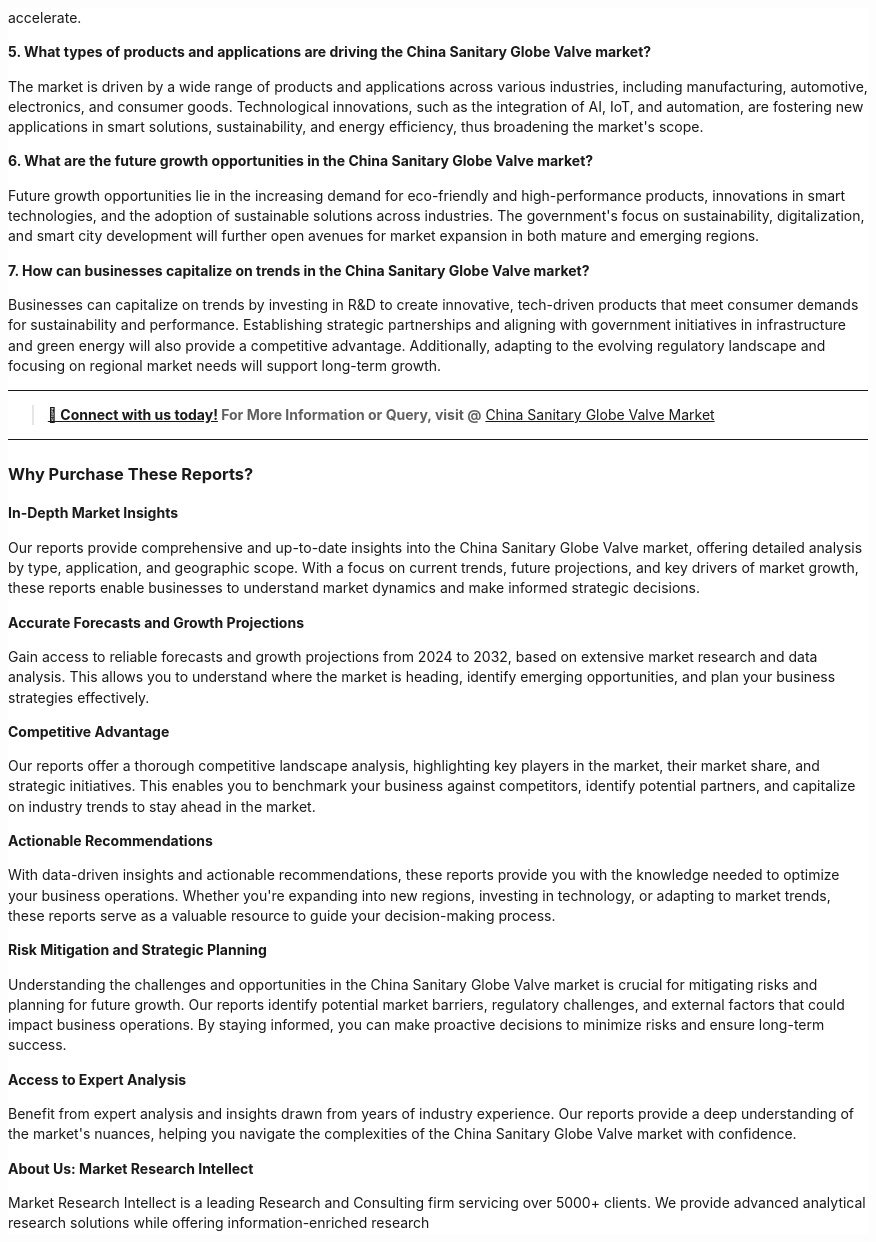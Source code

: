 accelerate.</p><p class="" data-start="1951" data-end="2402"><strong data-start="1951" data-end="2032">5. What types of products and applications are driving the China Sanitary Globe Valve market?</strong></p><p class="" data-start="1951" data-end="2402">The market is driven by a wide range of products and applications across various industries, including manufacturing, automotive, electronics, and consumer goods. Technological innovations, such as the integration of AI, IoT, and automation, are fostering new applications in smart solutions, sustainability, and energy efficiency, thus broadening the market's scope.</p><p class="" data-start="2404" data-end="2849"><strong data-start="2404" data-end="2477">6. What are the future growth opportunities in the China Sanitary Globe Valve market?</strong></p><p class="" data-start="2404" data-end="2849">Future growth opportunities lie in the increasing demand for eco-friendly and high-performance products, innovations in smart technologies, and the adoption of sustainable solutions across industries. The government's focus on sustainability, digitalization, and smart city development will further open avenues for market expansion in both mature and emerging regions.</p><p class="" data-start="2851" data-end="3371"><strong data-start="2851" data-end="2923">7. How can businesses capitalize on trends in the China Sanitary Globe Valve market?</strong></p><p class="" data-start="2851" data-end="3371">Businesses can capitalize on trends by investing in R&amp;D to create innovative, tech-driven products that meet consumer demands for sustainability and performance. Establishing strategic partnerships and aligning with government initiatives in infrastructure and green energy will also provide a competitive advantage. Additionally, adapting to the evolving regulatory landscape and focusing on regional market needs will support long-term growth.</p><hr /><blockquote><p><span class="font-[700]"><strong><a href="https://www.marketresearchintellect.com/product/sanitary-globe-valve-market/?utm_source=Linkedin&utm_medium=838">📩 Connect with us today!</a> For More Information or Query, visit&nbsp;@</strong>&nbsp;</span><span class="font-[700]"><a href="https://www.marketresearchintellect.com/product/sanitary-globe-valve-market/?utm_source=Linkedin&utm_medium=838" target="_blank" data-tracking-control-name="article-ssr-frontend-pulse_little-text-block" data-tracking-will-navigate="" data-test-link="">China Sanitary Globe Valve Market</a></span></p></blockquote><hr /><h3 class="" data-start="164" data-end="199"><strong data-start="168" data-end="199">Why Purchase These Reports?</strong></h3><p class="" data-start="201" data-end="575"><strong data-start="201" data-end="229">In-Depth Market Insights</strong></p><p class="" data-start="201" data-end="575">Our reports provide comprehensive and up-to-date insights into the China Sanitary Globe Valve market, offering detailed analysis by type, application, and geographic scope. With a focus on current trends, future projections, and key drivers of market growth, these reports enable businesses to understand market dynamics and make informed strategic decisions.</p><p class="" data-start="577" data-end="893"><strong data-start="577" data-end="622">Accurate Forecasts and Growth Projections</strong></p><p class="" data-start="577" data-end="893">Gain access to reliable forecasts and growth projections from 2024 to 2032, based on extensive market research and data analysis. This allows you to understand where the market is heading, identify emerging opportunities, and plan your business strategies effectively.</p><p class="" data-start="895" data-end="1227"><strong data-start="895" data-end="920">Competitive Advantage</strong></p><p class="" data-start="895" data-end="1227">Our reports offer a thorough competitive landscape analysis, highlighting key players in the market, their market share, and strategic initiatives. This enables you to benchmark your business against competitors, identify potential partners, and capitalize on industry trends to stay ahead in the market.</p><p class="" data-start="1229" data-end="1589"><strong data-start="1229" data-end="1259">Actionable Recommendations</strong></p><p class="" data-start="1229" data-end="1589">With data-driven insights and actionable recommendations, these reports provide you with the knowledge needed to optimize your business operations. Whether you're expanding into new regions, investing in technology, or adapting to market trends, these reports serve as a valuable resource to guide your decision-making process.</p><p class="" data-start="1591" data-end="2004"><strong data-start="1591" data-end="1633">Risk Mitigation and Strategic Planning</strong></p><p class="" data-start="1591" data-end="2004">Understanding the challenges and opportunities in the China Sanitary Globe Valve market is crucial for mitigating risks and planning for future growth. Our reports identify potential market barriers, regulatory challenges, and external factors that could impact business operations. By staying informed, you can make proactive decisions to minimize risks and ensure long-term success.</p><p class="" data-start="2006" data-end="2266"><strong data-start="2006" data-end="2035">Access to Expert Analysis</strong></p><p class="" data-start="2006" data-end="2266">Benefit from expert analysis and insights drawn from years of industry experience. Our reports provide a deep understanding of the market's nuances, helping you navigate the complexities of the China Sanitary Globe Valve market with confidence.</p><p><strong><span class="font-[700]">About Us: Market Research Intellect</span></strong></p><p><span class="">Market Research Intellect is a leading Research and Consulting firm servicing over 5000+ clients. We provide advanced analytical research solutions while offering information-enriched research